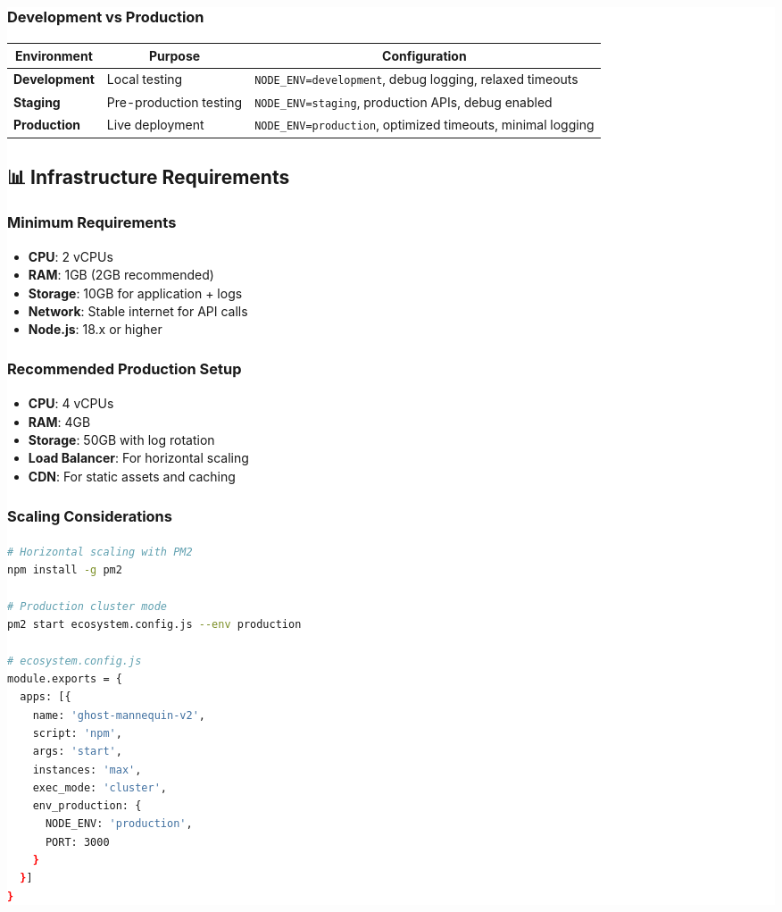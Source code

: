 ### Development vs Production

| Environment | Purpose | Configuration |
|-------------|---------|---------------|
| **Development** | Local testing | `NODE_ENV=development`, debug logging, relaxed timeouts |
| **Staging** | Pre-production testing | `NODE_ENV=staging`, production APIs, debug enabled |
| **Production** | Live deployment | `NODE_ENV=production`, optimized timeouts, minimal logging |

## 📊 Infrastructure Requirements

### Minimum Requirements
- **CPU**: 2 vCPUs
- **RAM**: 1GB (2GB recommended)
- **Storage**: 10GB for application + logs
- **Network**: Stable internet for API calls
- **Node.js**: 18.x or higher

### Recommended Production Setup
- **CPU**: 4 vCPUs  
- **RAM**: 4GB
- **Storage**: 50GB with log rotation
- **Load Balancer**: For horizontal scaling
- **CDN**: For static assets and caching

### Scaling Considerations

```bash
# Horizontal scaling with PM2
npm install -g pm2

# Production cluster mode
pm2 start ecosystem.config.js --env production

# ecosystem.config.js
module.exports = {
  apps: [{
    name: 'ghost-mannequin-v2',
    script: 'npm',
    args: 'start',
    instances: 'max',
    exec_mode: 'cluster',
    env_production: {
      NODE_ENV: 'production',
      PORT: 3000
    }
  }]
}
```
